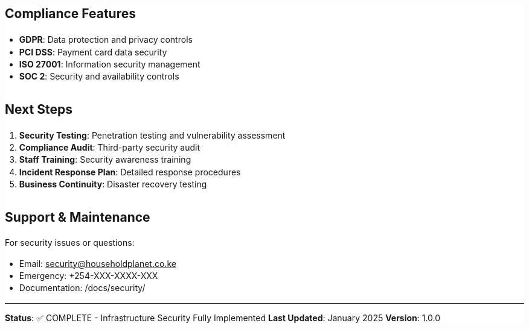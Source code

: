 ## Compliance Features

- **GDPR**: Data protection and privacy controls
- **PCI DSS**: Payment card data security
- **ISO 27001**: Information security management
- **SOC 2**: Security and availability controls

## Next Steps

1. **Security Testing**: Penetration testing and vulnerability assessment
2. **Compliance Audit**: Third-party security audit
3. **Staff Training**: Security awareness training
4. **Incident Response Plan**: Detailed response procedures
5. **Business Continuity**: Disaster recovery testing

## Support & Maintenance

For security issues or questions:
- Email: security@householdplanet.co.ke
- Emergency: +254-XXX-XXXX-XXX
- Documentation: /docs/security/

---

**Status**: ✅ COMPLETE - Infrastructure Security Fully Implemented
**Last Updated**: January 2025
**Version**: 1.0.0